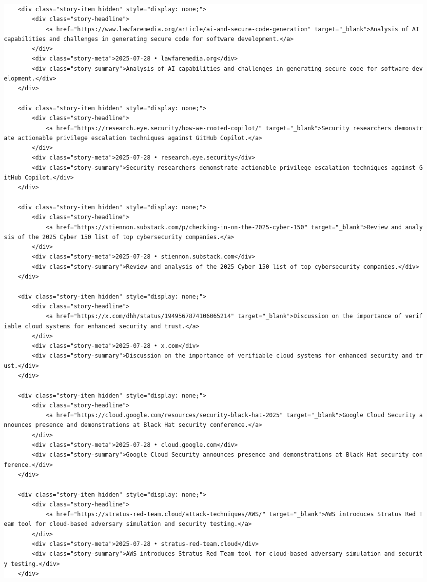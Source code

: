         <div class="story-item hidden" style="display: none;">
            <div class="story-headline">
                <a href="https://www.lawfaremedia.org/article/ai-and-secure-code-generation" target="_blank">Analysis of AI capabilities and challenges in generating secure code for software development.</a>
            </div>
            <div class="story-meta">2025-07-28 • lawfaremedia.org</div>
            <div class="story-summary">Analysis of AI capabilities and challenges in generating secure code for software development.</div>
        </div>

        <div class="story-item hidden" style="display: none;">
            <div class="story-headline">
                <a href="https://research.eye.security/how-we-rooted-copilot/" target="_blank">Security researchers demonstrate actionable privilege escalation techniques against GitHub Copilot.</a>
            </div>
            <div class="story-meta">2025-07-28 • research.eye.security</div>
            <div class="story-summary">Security researchers demonstrate actionable privilege escalation techniques against GitHub Copilot.</div>
        </div>

        <div class="story-item hidden" style="display: none;">
            <div class="story-headline">
                <a href="https://stiennon.substack.com/p/checking-in-on-the-2025-cyber-150" target="_blank">Review and analysis of the 2025 Cyber 150 list of top cybersecurity companies.</a>
            </div>
            <div class="story-meta">2025-07-28 • stiennon.substack.com</div>
            <div class="story-summary">Review and analysis of the 2025 Cyber 150 list of top cybersecurity companies.</div>
        </div>

        <div class="story-item hidden" style="display: none;">
            <div class="story-headline">
                <a href="https://x.com/dhh/status/1949567874106065214" target="_blank">Discussion on the importance of verifiable cloud systems for enhanced security and trust.</a>
            </div>
            <div class="story-meta">2025-07-28 • x.com</div>
            <div class="story-summary">Discussion on the importance of verifiable cloud systems for enhanced security and trust.</div>
        </div>

        <div class="story-item hidden" style="display: none;">
            <div class="story-headline">
                <a href="https://cloud.google.com/resources/security-black-hat-2025" target="_blank">Google Cloud Security announces presence and demonstrations at Black Hat security conference.</a>
            </div>
            <div class="story-meta">2025-07-28 • cloud.google.com</div>
            <div class="story-summary">Google Cloud Security announces presence and demonstrations at Black Hat security conference.</div>
        </div>

        <div class="story-item hidden" style="display: none;">
            <div class="story-headline">
                <a href="https://stratus-red-team.cloud/attack-techniques/AWS/" target="_blank">AWS introduces Stratus Red Team tool for cloud-based adversary simulation and security testing.</a>
            </div>
            <div class="story-meta">2025-07-28 • stratus-red-team.cloud</div>
            <div class="story-summary">AWS introduces Stratus Red Team tool for cloud-based adversary simulation and security testing.</div>
        </div>
